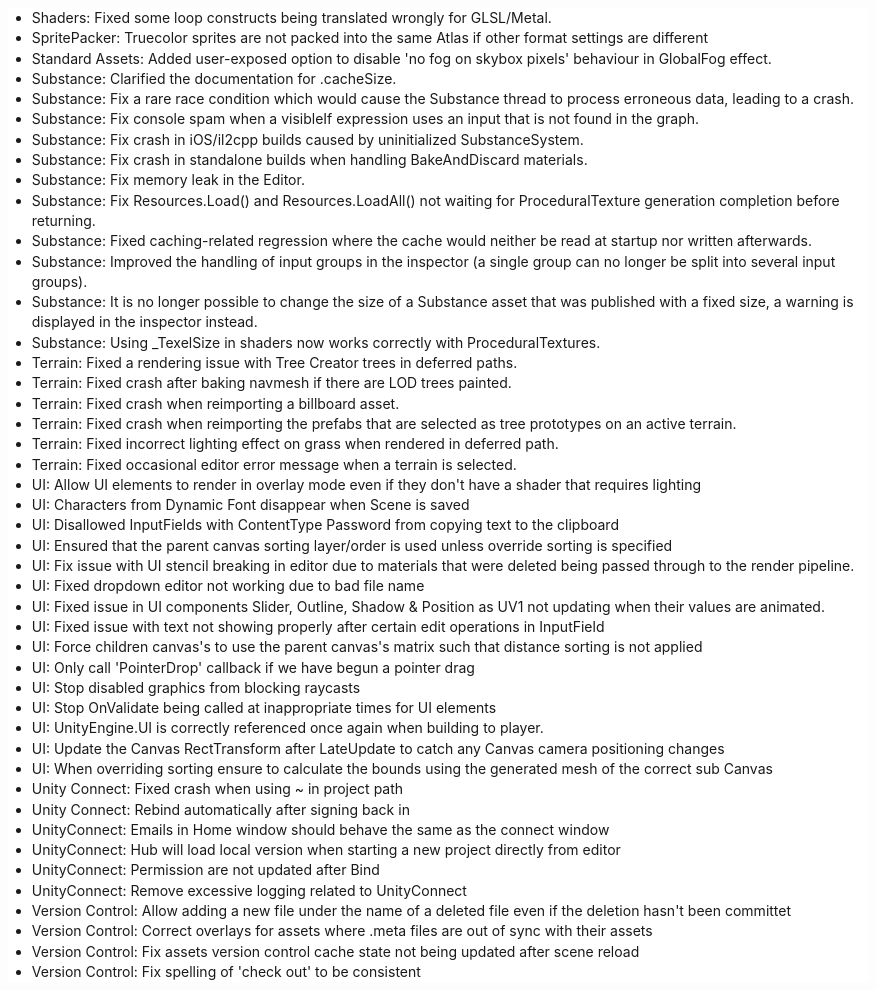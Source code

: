 *   Shaders: Fixed some loop constructs being translated wrongly for GLSL/Metal.
*   SpritePacker: Truecolor sprites are not packed into the same Atlas if other format settings are different
*   Standard Assets: Added user-exposed option to disable 'no fog on skybox pixels' behaviour in GlobalFog effect.
*   Substance: Clarified the documentation for .cacheSize.
*   Substance: Fix a rare race condition which would cause the Substance thread to process erroneous data, leading to a crash.
*   Substance: Fix console spam when a visibleIf expression uses an input that is not found in the graph.
*   Substance: Fix crash in iOS/il2cpp builds caused by uninitialized SubstanceSystem.
*   Substance: Fix crash in standalone builds when handling BakeAndDiscard materials.
*   Substance: Fix memory leak in the Editor.
*   Substance: Fix Resources.Load() and Resources.LoadAll() not waiting for ProceduralTexture generation completion before returning.
*   Substance: Fixed caching-related regression where the cache would neither be read at startup nor written afterwards.
*   Substance: Improved the handling of input groups in the inspector (a single group can no longer be split into several input groups).
*   Substance: It is no longer possible to change the size of a Substance asset that was published with a fixed size, a warning is displayed in the inspector instead.
*   Substance: Using \_TexelSize in shaders now works correctly with ProceduralTextures.
*   Terrain: Fixed a rendering issue with Tree Creator trees in deferred paths.
*   Terrain: Fixed crash after baking navmesh if there are LOD trees painted.
*   Terrain: Fixed crash when reimporting a billboard asset.
*   Terrain: Fixed crash when reimporting the prefabs that are selected as tree prototypes on an active terrain.
*   Terrain: Fixed incorrect lighting effect on grass when rendered in deferred path.
*   Terrain: Fixed occasional editor error message when a terrain is selected.
*   UI: Allow UI elements to render in overlay mode even if they don't have a shader that requires lighting
*   UI: Characters from Dynamic Font disappear when Scene is saved
*   UI: Disallowed InputFields with ContentType Password from copying text to the clipboard
*   UI: Ensured that the parent canvas sorting layer/order is used unless override sorting is specified
*   UI: Fix issue with UI stencil breaking in editor due to materials that were deleted being passed through to the render pipeline.
*   UI: Fixed dropdown editor not working due to bad file name
*   UI: Fixed issue in UI components Slider, Outline, Shadow & Position as UV1 not updating when their values are animated.
*   UI: Fixed issue with text not showing properly after certain edit operations in InputField
*   UI: Force children canvas's to use the parent canvas's matrix such that distance sorting is not applied
*   UI: Only call 'PointerDrop' callback if we have begun a pointer drag
*   UI: Stop disabled graphics from blocking raycasts
*   UI: Stop OnValidate being called at inappropriate times for UI elements
*   UI: UnityEngine.UI is correctly referenced once again when building to player.
*   UI: Update the Canvas RectTransform after LateUpdate to catch any Canvas camera positioning changes
*   UI: When overriding sorting ensure to calculate the bounds using the generated mesh of the correct sub Canvas
*   Unity Connect: Fixed crash when using ~ in project path
*   Unity Connect: Rebind automatically after signing back in
*   UnityConnect: Emails in Home window should behave the same as the connect window
*   UnityConnect: Hub will load local version when starting a new project directly from editor
*   UnityConnect: Permission are not updated after Bind
*   UnityConnect: Remove excessive logging related to UnityConnect
*   Version Control: Allow adding a new file under the name of a deleted file even if the deletion hasn't been committet
*   Version Control: Correct overlays for assets where .meta files are out of sync with their assets
*   Version Control: Fix assets version control cache state not being updated after scene reload
*   Version Control: Fix spelling of 'check out' to be consistent